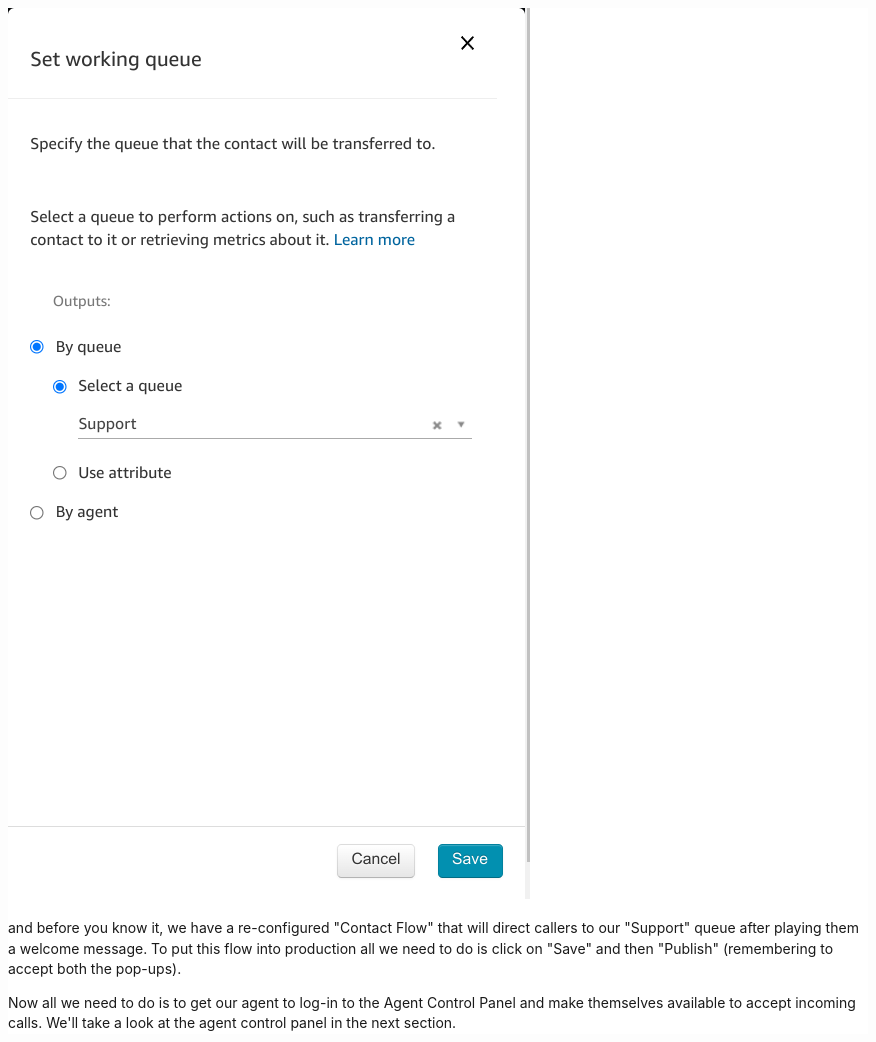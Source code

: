 ![screenshot](./images/Setting-up-connect-instance/63.png)

and before you know it, we have a re-configured "Contact Flow" that will direct callers to our "Support" queue after playing them a welcome message. To put this flow into production all we need to do is click on "Save" and then "Publish" (remembering to accept both the pop-ups).

Now all we need to do is to get our agent to log-in to the Agent Control Panel and make themselves available to accept incoming calls. We'll take a look at the agent control panel in the next section.
